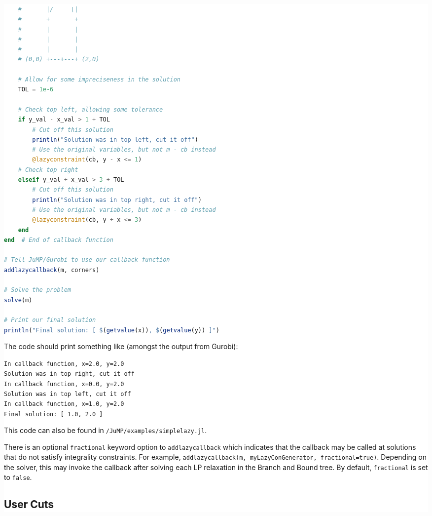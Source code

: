 ```julia
    #       |/     \|
    #       +       +
    #       |       |
    #       |       |
    #       |       |
    # (0,0) +---+---+ (2,0)

    # Allow for some impreciseness in the solution
    TOL = 1e-6

    # Check top left, allowing some tolerance
    if y_val - x_val > 1 + TOL
        # Cut off this solution
        println("Solution was in top left, cut it off")
        # Use the original variables, but not m - cb instead
        @lazyconstraint(cb, y - x <= 1)
    # Check top right
    elseif y_val + x_val > 3 + TOL
        # Cut off this solution
        println("Solution was in top right, cut it off")
        # Use the original variables, but not m - cb instead
        @lazyconstraint(cb, y + x <= 3)
    end
end  # End of callback function

# Tell JuMP/Gurobi to use our callback function
addlazycallback(m, corners)

# Solve the problem
solve(m)

# Print our final solution
println("Final solution: [ $(getvalue(x)), $(getvalue(y)) ]")
```

The code should print something like (amongst the output from Gurobi):

    In callback function, x=2.0, y=2.0
    Solution was in top right, cut it off
    In callback function, x=0.0, y=2.0
    Solution was in top left, cut it off
    In callback function, x=1.0, y=2.0
    Final solution: [ 1.0, 2.0 ]

This code can also be found in `/JuMP/examples/simplelazy.jl`.

There is an optional `fractional` keyword option to `addlazycallback` which indicates that the callback may be called at solutions that do not satisfy integrality constraints. For example, `addlazycallback(m, myLazyConGenerator, fractional=true)`. Depending on the solver, this may invoke the callback after solving each LP relaxation in the Branch and Bound tree. By default, `fractional` is set to `false`.

User Cuts
---------
